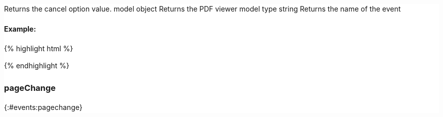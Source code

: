 </td>
<td class="description">
Returns the cancel option value.
</td>
</tr>
<tr>
<td class="name">
model
</td>
<td class="type">
object
</td>
<td class="description">
Returns the PDF viewer model
</td>
</tr>
<tr>
<td class="name">
type
</td>
<td class="type">
string
</td>
<td class="description">
Returns the name of the event
</td>
</tr>
</tbody>
</table>
</td>
</tr>
</tbody>
</table>

#### Example:

{% highlight html %}
<script type="text/javascript">
        $(function () {
            var obj = $("#viewer").ejPdfViewer({ serviceUrl: '../api/PdfViewer', documentUnload:"documentUnloaded" });
        });
        function documentUnloaded(args) {
            alert("The PDF document is unloaded from the PDF viewer");
        }
</script>
{% endhighlight %}


### pageChange

{:#events:pagechange}
